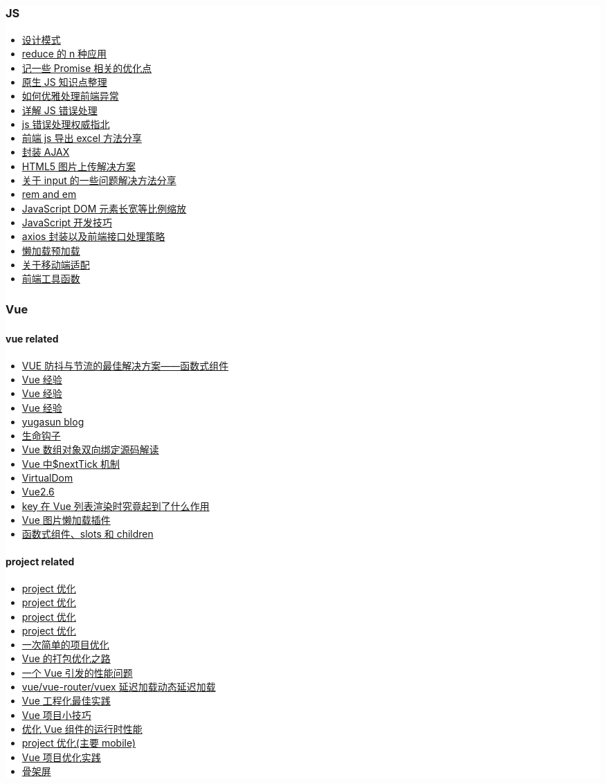 ### JS

- [设计模式](http://www.alloyteam.com/2012/10/common-javascript-design-patterns/)
- [reduce 的 n 种应用](https://juejin.im/post/5cbd7e085188250a8b7cf5c9)
- [记一些 Promise 相关的优化点](https://zhuanlan.zhihu.com/p/59342711)
- [原生 JS 知识点整理](https://juejin.im/post/5cb7b62b5188253772753c01#heading-28)
- [如何优雅处理前端异常](http://news.51cto.com/art/201903/593360.htm)
- [详解 JS 错误处理](https://segmentfault.com/a/1190000019226851#articleHeader12)
- [js 错误处理权威指北](https://juejin.im/post/5bfa5a8cf265da6124151e62)
- [前端 js 导出 excel 方法分享](https://www.haorooms.com/post/js_exportexcel_fx_2019)
- [封装 AJAX](https://juejin.im/post/5c2839566fb9a049fa0fd926)
- [HTML5 图片上传解决方案](https://blog.hhking.cn/2018/11/29/html5-img-upload/)
- [关于 input 的一些问题解决方法分享](http://obkoro1.com/2018/05/12/%E5%85%B3%E4%BA%8Einput%E7%9A%84%E4%B8%80%E4%BA%9B%E9%97%AE%E9%A2%98%E8%A7%A3%E5%86%B3%E6%96%B9%E6%B3%95%E5%88%86%E4%BA%AB)
- [rem and em](https://webdesign.tutsplus.com/zh-hans/tutorials/comprehensive-guide-when-to-use-em-vs-rem--cms-23984)
- [JavaScript DOM 元素长宽等比例缩放](https://juejin.im/post/5be297f16fb9a049aa6e8dcb)
- [JavaScript 开发技巧](https://juejin.im/post/5cc7afdde51d456e671c7e48#heading-6)
- [axios 封装以及前端接口处理策略](https://juejin.im/post/5cbc6b786fb9a0685b49049c)
- [懒加载预加载](https://juejin.im/post/5b0c3b53f265da09253cbed0)
- [关于移动端适配](https://segmentfault.com/a/1190000019207842)
- [前端工具函数](https://segmentfault.com/a/1190000019256898)

### Vue

#### vue related

- [VUE 防抖与节流的最佳解决方案——函数式组件](https://juejin.im/post/5ce3e400f265da1bab298359)
- [Vue 经验](http://www.cnblogs.com/zhengrunlin/p/9164951.html)
- [Vue 经验](https://juejin.im/post/5b0a36366fb9a07a9c04aca2)
- [Vue 经验](https://juejin.im/post/5ae02f39518825672f198ac2)
- [yugasun blog](https://yugasun.com/)
- [生命钩子](https://juejin.im/post/5afd7eb16fb9a07ac5605bb3)
- [Vue 数组对象双向绑定源码解读](https://juejin.im/post/5af665186fb9a07aa83ecde0)
- [Vue 中\$nextTick 机制](https://juejin.im/post/5c749bc7e51d45659809408a)
- [VirtualDom](https://finget.github.io/2018/05/22/virtualDom/)
- [Vue2.6](https://juejin.im/post/5c598b276fb9a049b780d03c)
- [key 在 Vue 列表渲染时究竟起到了什么作用](https://juejin.im/post/5cb98b926fb9a0688e0677f9)
- [Vue 图片懒加载插件](http://www.cnblogs.com/chenwenhao/p/10505387.html)
- [函数式组件、slots 和 children](https://juejin.im/post/5cd145dcf265da036b4a7abf)

#### project related

- [project 优化](https://juejin.im/post/5cb80f026fb9a0686c0196b7)
- [project 优化](https://mp.weixin.qq.com/s/qYpBaJmiw6b2YvMnzsO4NQ)
- [project 优化](https://segmentfault.com/a/1190000019187560)
- [project 优化](https://juejin.im/post/5cdd4674e51d453a8f348c14#heading-0)
- [一次简单的项目优化](https://segmentfault.com/a/1190000017909770)
- [Vue 的打包优化之路](https://zhuanlan.zhihu.com/p/48461259#at)
- [一个 Vue 引发的性能问题](https://www.yinchengli.com/2019/03/24/vue-performance-problem/)
- [vue/vue-router/vuex 延迟加载动态延迟加载](https://mp.weixin.qq.com/s?__biz=MzUxMzcxMzE5Ng==&mid=2247490577&idx=1&sn=1a2edeb23fa04328ea1fd5dcba0c0a79&chksm=f951a952ce262044f4708557617b4564df3a32b0d35f0bddd049434ee4c34611049487212df0&mpshare=1&scene=1&srcid=#rd)
- [Vue 工程化最佳实践](https://juejin.im/post/5c133223e51d4540391749f5)
- [Vue 项目小技巧](https://juejin.im/post/5bdd57f451882517165d75cc)
- [优化 Vue 组件的运行时性能](https://juejin.im/post/5bf7ca2f6fb9a049a9795a88)
- [project 优化(主要 mobile)](https://juejin.im/post/5b80f4e36fb9a019ce148fe9)
- [Vue 项目优化实践](https://juejin.im/post/5bc830a8f265da0abe272ccf)
- [骨架屏](https://mp.weixin.qq.com/s?__biz=MzAxODE2MjM1MA==&mid=2651554237&idx=1&sn=9111c0a9e365433cde02d265d5607b63&chksm=8025567cb752df6a31d6125a0d16ac5d8f446545a8ecaee639434b9edd6c583504516eea6850&scene=21#wechat_redirect)
